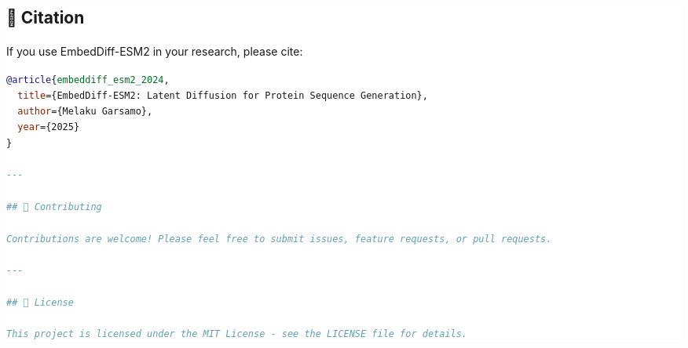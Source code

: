 
## 📝 Citation

If you use EmbedDiff-ESM2 in your research, please cite:

```bibtex
@article{embeddiff_esm2_2024,
  title={EmbedDiff-ESM2: Latent Diffusion for Protein Sequence Generation},
  author={Melaku Garsamo},
  year={2025}
}

---

## 🤝 Contributing

Contributions are welcome! Please feel free to submit issues, feature requests, or pull requests.

---

## 📄 License

This project is licensed under the MIT License - see the LICENSE file for details.
